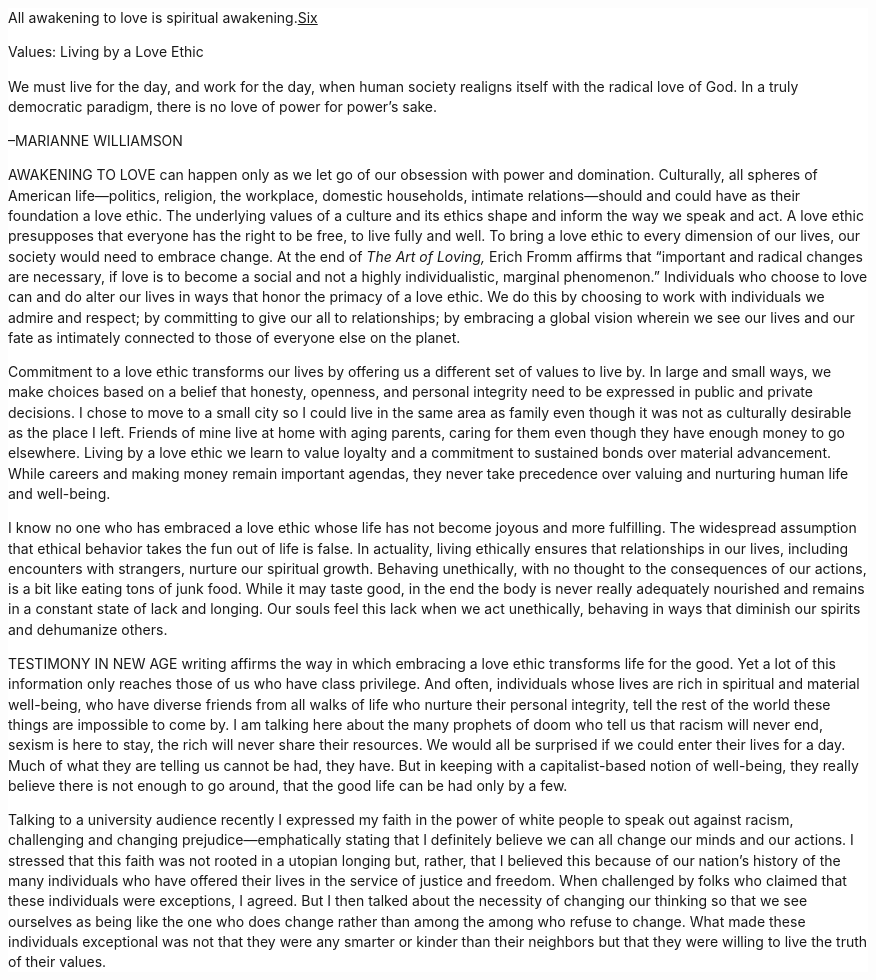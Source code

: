 All awakening to love is spiritual awakening.[Six](Contents.xhtml)

Values: Living by a Love Ethic

We must live for the day, and work for the day, when human society realigns itself with the radical love of God. In a truly democratic paradigm, there is no love of power for power’s sake.

–MARIANNE WILLIAMSON

AWAKENING TO LOVE can happen only as we let go of our obsession with power and domination. Culturally, all spheres of American life—politics, religion, the workplace, domestic households, intimate relations—should and could have as their foundation a love ethic. The underlying values of a culture and its ethics shape and inform the way we speak and act. A love ethic presupposes that everyone has the right to be free, to live fully and well. To bring a love ethic to every dimension of our lives, our society would need to embrace change. At the end of _The Art of Loving,_ Erich Fromm affirms that “important and radical changes are necessary, if love is to become a social and not a highly individualistic, marginal phenomenon.” Individuals who choose to love can and do alter our lives in ways that honor the primacy of a love ethic. We do this by choosing to work with individuals we admire and respect; by committing to give our all to relationships; by embracing a global vision wherein we see our lives and our fate as intimately connected to those of everyone else on the planet.

Commitment to a love ethic transforms our lives by offering us a different set of values to live by. In large and small ways, we make choices based on a belief that honesty, openness, and personal integrity need to be expressed in public and private decisions. I chose to move to a small city so I could live in the same area as family even though it was not as culturally desirable as the place I left. Friends of mine live at home with aging parents, caring for them even though they have enough money to go elsewhere. Living by a love ethic we learn to value loyalty and a commitment to sustained bonds over material advancement. While careers and making money remain important agendas, they never take precedence over valuing and nurturing human life and well-being.

I know no one who has embraced a love ethic whose life has not become joyous and more fulfilling. The widespread assumption that ethical behavior takes the fun out of life is false. In actuality, living ethically ensures that relationships in our lives, including encounters with strangers, nurture our spiritual growth. Behaving unethically, with no thought to the consequences of our actions, is a bit like eating tons of junk food. While it may taste good, in the end the body is never really adequately nourished and remains in a constant state of lack and longing. Our souls feel this lack when we act unethically, behaving in ways that diminish our spirits and dehumanize others.

TESTIMONY IN NEW AGE writing affirms the way in which embracing a love ethic transforms life for the good. Yet a lot of this information only reaches those of us who have class privilege. And often, individuals whose lives are rich in spiritual and material well-being, who have diverse friends from all walks of life who nurture their personal integrity, tell the rest of the world these things are impossible to come by. I am talking here about the many prophets of doom who tell us that racism will never end, sexism is here to stay, the rich will never share their resources. We would all be surprised if we could enter their lives for a day. Much of what they are telling us cannot be had, they have. But in keeping with a capitalist-based notion of well-being, they really believe there is not enough to go around, that the good life can be had only by a few.

Talking to a university audience recently I expressed my faith in the power of white people to speak out against racism, challenging and changing prejudice—emphatically stating that I definitely believe we can all change our minds and our actions. I stressed that this faith was not rooted in a utopian longing but, rather, that I believed this because of our nation’s history of the many individuals who have offered their lives in the service of justice and freedom. When challenged by folks who claimed that these individuals were exceptions, I agreed. But I then talked about the necessity of changing our thinking so that we see ourselves as being like the one who does change rather than among the among who refuse to change. What made these individuals exceptional was not that they were any smarter or kinder than their neighbors but that they were willing to live the truth of their values.
